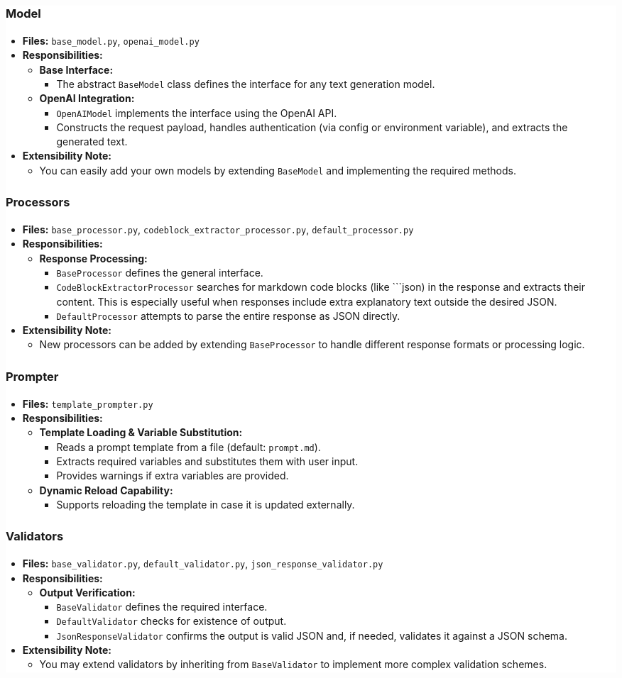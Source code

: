 ### Model

- **Files:** `base_model.py`, `openai_model.py`  
- **Responsibilities:**  
  - **Base Interface:**  
    - The abstract `BaseModel` class defines the interface for any text generation model.
  - **OpenAI Integration:**  
    - `OpenAIModel` implements the interface using the OpenAI API.
    - Constructs the request payload, handles authentication (via config or environment variable), and extracts the generated text.
- **Extensibility Note:**  
  - You can easily add your own models by extending `BaseModel` and implementing the required methods.

### Processors

- **Files:** `base_processor.py`, `codeblock_extractor_processor.py`, `default_processor.py`  
- **Responsibilities:**  
  - **Response Processing:**  
    - `BaseProcessor` defines the general interface.
    - `CodeBlockExtractorProcessor` searches for markdown code blocks (like ```json) in the response and extracts their content. This is especially useful when responses include extra explanatory text outside the desired JSON.
    - `DefaultProcessor` attempts to parse the entire response as JSON directly.
- **Extensibility Note:**  
  - New processors can be added by extending `BaseProcessor` to handle different response formats or processing logic.

### Prompter

- **Files:** `template_prompter.py`  
- **Responsibilities:**  
  - **Template Loading & Variable Substitution:**  
    - Reads a prompt template from a file (default: `prompt.md`).
    - Extracts required variables and substitutes them with user input.
    - Provides warnings if extra variables are provided.
  - **Dynamic Reload Capability:**  
    - Supports reloading the template in case it is updated externally.

### Validators

- **Files:** `base_validator.py`, `default_validator.py`, `json_response_validator.py`  
- **Responsibilities:**  
  - **Output Verification:**  
    - `BaseValidator` defines the required interface.
    - `DefaultValidator` checks for existence of output.
    - `JsonResponseValidator` confirms the output is valid JSON and, if needed, validates it against a JSON schema.
- **Extensibility Note:**  
  - You may extend validators by inheriting from `BaseValidator` to implement more complex validation schemes.
